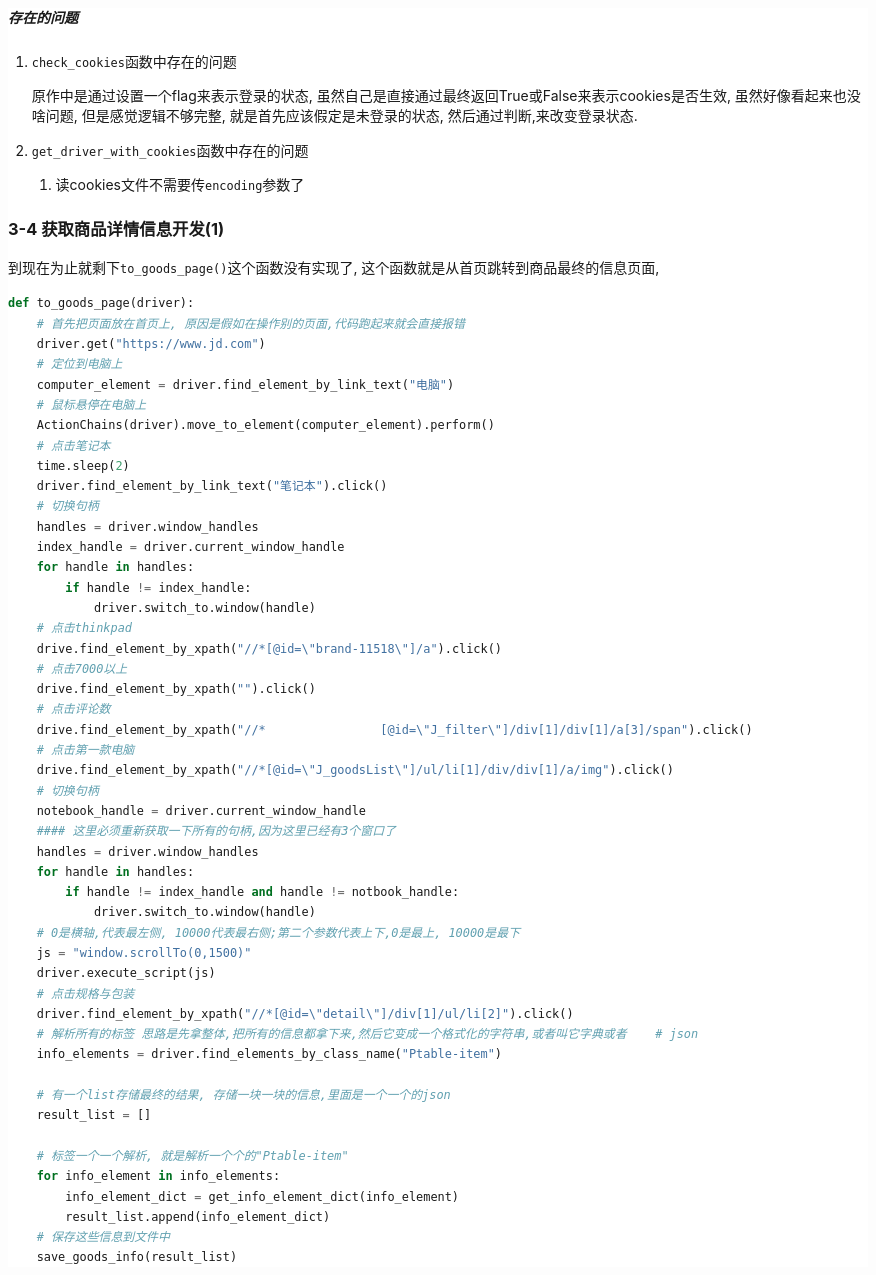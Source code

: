 ##### 存在的问题

1. `check_cookies`函数中存在的问题

   原作中是通过设置一个flag来表示登录的状态, 虽然自己是直接通过最终返回True或False来表示cookies是否生效, 虽然好像看起来也没啥问题, 但是感觉逻辑不够完整, 就是首先应该假定是未登录的状态, 然后通过判断,来改变登录状态. 

2. `get_driver_with_cookies`函数中存在的问题

   1. 读cookies文件不需要传`encoding`参数了

### 3-4 获取商品详情信息开发(1)

到现在为止就剩下`to_goods_page()`这个函数没有实现了, 这个函数就是从首页跳转到商品最终的信息页面,

```python
def to_goods_page(driver):
    # 首先把页面放在首页上, 原因是假如在操作别的页面,代码跑起来就会直接报错
    driver.get("https://www.jd.com")
    # 定位到电脑上
    computer_element = driver.find_element_by_link_text("电脑")
    # 鼠标悬停在电脑上
    ActionChains(driver).move_to_element(computer_element).perform()
    # 点击笔记本
    time.sleep(2)
    driver.find_element_by_link_text("笔记本").click()
    # 切换句柄
    handles = driver.window_handles
    index_handle = driver.current_window_handle
    for handle in handles:
      	if handle != index_handle:
          	driver.switch_to.window(handle)
    # 点击thinkpad
    drive.find_element_by_xpath("//*[@id=\"brand-11518\"]/a").click()
    # 点击7000以上
    drive.find_element_by_xpath("").click()
    # 点击评论数
    drive.find_element_by_xpath("//*				[@id=\"J_filter\"]/div[1]/div[1]/a[3]/span").click()
    # 点击第一款电脑
    drive.find_element_by_xpath("//*[@id=\"J_goodsList\"]/ul/li[1]/div/div[1]/a/img").click()
    # 切换句柄
    notebook_handle = driver.current_window_handle
    #### 这里必须重新获取一下所有的句柄,因为这里已经有3个窗口了
    handles = driver.window_handles
    for handle in handles:
        if handle != index_handle and handle != notbook_handle:
            driver.switch_to.window(handle)
    # 0是横轴,代表最左侧, 10000代表最右侧;第二个参数代表上下,0是最上, 10000是最下
    js = "window.scrollTo(0,1500)"
    driver.execute_script(js)
    # 点击规格与包装
    driver.find_element_by_xpath("//*[@id=\"detail\"]/div[1]/ul/li[2]").click()
    # 解析所有的标签 思路是先拿整体,把所有的信息都拿下来,然后它变成一个格式化的字符串,或者叫它字典或者	# json
    info_elements = driver.find_elements_by_class_name("Ptable-item")
    
    # 有一个list存储最终的结果, 存储一块一块的信息,里面是一个一个的json
    result_list = []
    
    # 标签一个一个解析, 就是解析一个个的"Ptable-item"
    for info_element in info_elements:
      	info_element_dict = get_info_element_dict(info_element)
        result_list.append(info_element_dict)
    # 保存这些信息到文件中
    save_goods_info(result_list)
```
